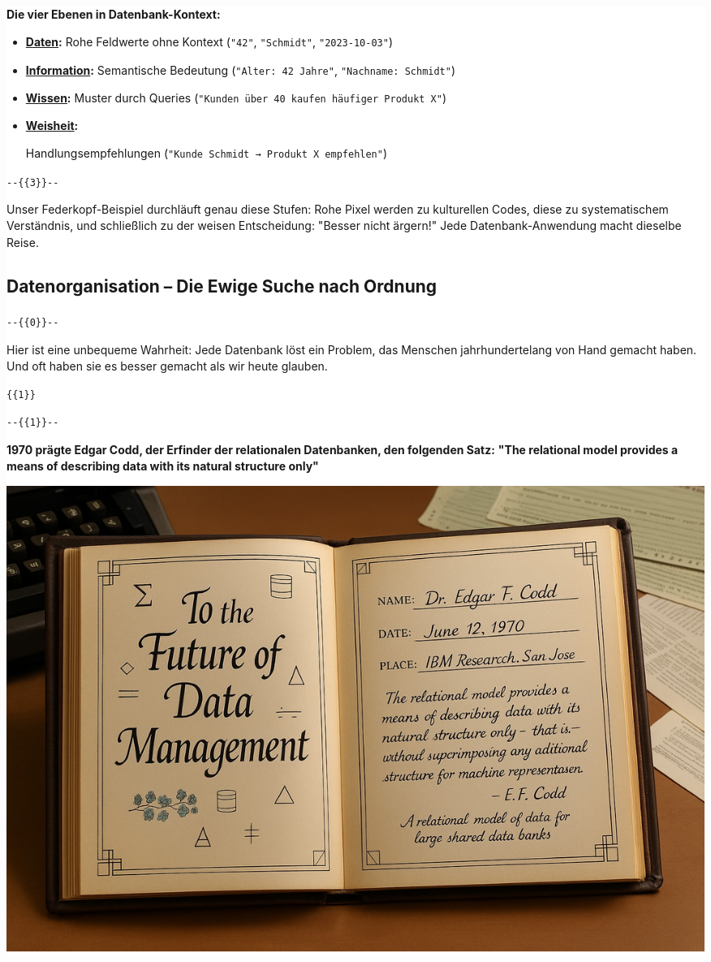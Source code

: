 **Die vier Ebenen in Datenbank-Kontext:**

- **[Daten](https://de.wikipedia.org/wiki/Daten):** Rohe Feldwerte ohne Kontext (`"42"`, `"Schmidt"`, `"2023-10-03"`)
- **[Information](https://de.wikipedia.org/wiki/Information):** Semantische Bedeutung (`"Alter: 42 Jahre"`, `"Nachname: Schmidt"`)  
- **[Wissen](https://de.wikipedia.org/wiki/Wissen):** Muster durch Queries (`"Kunden über 40 kaufen häufiger Produkt X"`)
- **[Weisheit](https://de.wikipedia.org/wiki/Weisheit):**

  Handlungsempfehlungen (`"Kunde Schmidt → Produkt X empfehlen"`)

</section>

    --{{3}}--
Unser Federkopf-Beispiel durchläuft genau diese Stufen: Rohe Pixel werden zu kulturellen Codes, diese zu systematischem Verständnis, und schließlich zu der weisen Entscheidung: "Besser nicht ärgern!" Jede Datenbank-Anwendung macht dieselbe Reise.

## Datenorganisation – Die Ewige Suche nach Ordnung

    --{{0}}--
Hier ist eine unbequeme Wahrheit: Jede Datenbank löst ein Problem, das Menschen jahrhundertelang von Hand gemacht haben. Und oft haben sie es besser gemacht als wir heute glauben.

    {{1}}
<section>

    --{{1}}--
**1970 prägte Edgar Codd, der Erfinder der relationalen Datenbanken, den folgenden Satz:**
__"The relational model provides a means of describing data with its natural structure only"__

![Codd Poesiealbum](../assets/img/codd-album-1970.jpg "Abb.: E. F. Codds Freundschaftsalbum-Eintrag 1970 – Relationale Datenbank -- erstellt mit ChatGPT")
